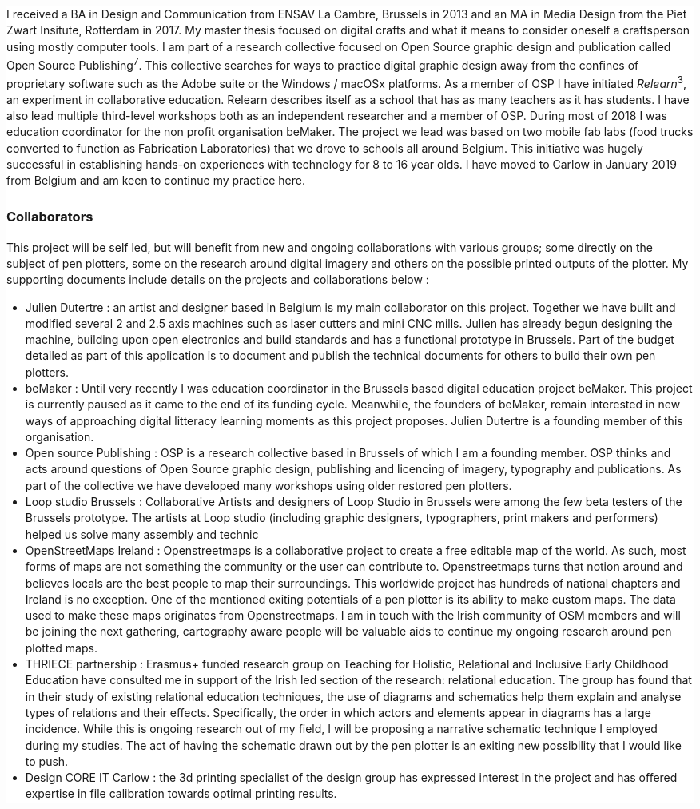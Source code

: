 I received a BA in Design and Communication from ENSAV La Cambre, Brussels in 2013 and an MA in Media Design from the Piet Zwart Insitute, Rotterdam in 2017. My master thesis focused on digital crafts and what it means to consider oneself a craftsperson using mostly computer tools. I am part of a research collective focused on Open Source graphic design and publication called Open Source Publishing<sup>7</sup>. This collective searches for ways to practice digital graphic design away from the confines of proprietary software such as the Adobe suite or the Windows / macOSx platforms. As a member of OSP I have initiated *Relearn*<sup>3</sup>, an experiment in collaborative education. Relearn describes itself as a school that has as many teachers as it has students. I have also lead multiple third-level workshops both as an independent researcher and a member of OSP. During most of 2018 I was education coordinator for the non profit organisation beMaker. The project we lead was based on two mobile fab labs (food trucks converted to function as Fabrication Laboratories) that we drove to schools all around Belgium. This initiative was hugely successful in establishing hands-on experiences with technology for 8 to 16 year olds. I have moved to Carlow in January 2019 from Belgium and am keen to continue my practice here.


### Collaborators
This project will be self led, but will benefit from new and ongoing collaborations with various groups; some directly on the subject of pen plotters, some on the research around digital imagery and others on the possible printed outputs of the plotter. My supporting documents include details on the projects and collaborations below :

* Julien Dutertre : an artist and designer based in Belgium is my main collaborator on this project. Together we have built and modified several 2 and 2.5 axis machines such as laser cutters and mini CNC mills. Julien has already begun designing the machine, building upon open electronics and build standards and has a functional prototype in Brussels. Part of the budget detailed as part of this application is to document and publish the technical documents for others to build their own pen plotters.
* beMaker : Until very recently I was education coordinator in the Brussels based digital education project beMaker. This project is currently paused as it came to the end of its funding cycle. Meanwhile, the founders of beMaker, remain interested in new ways of approaching digital litteracy learning moments as this project proposes. Julien Dutertre is a founding member of this organisation.
* Open source Publishing : OSP is a research collective based in Brussels of which I am a founding member. OSP thinks and acts around questions of Open Source graphic design, publishing and licencing of imagery, typography and publications. As part of the collective we have developed many workshops using older restored pen plotters.
* Loop studio Brussels : Collaborative Artists and designers of Loop Studio in Brussels were among the few beta testers of the Brussels prototype. The artists at Loop studio (including graphic designers, typographers, print makers and performers) helped us solve many assembly and technic
* OpenStreetMaps Ireland : Openstreetmaps is a collaborative project to create a free editable map of the world. As such, most forms of maps are not something the community or the user can contribute to. Openstreetmaps turns that notion around and believes locals are the best people to map their surroundings. This worldwide project has hundreds of national chapters and Ireland is no exception. One of the mentioned exiting potentials of a pen plotter is its ability to make custom maps. The data used to make these maps originates from Openstreetmaps. I am in touch with the Irish community of OSM members and will be joining the next gathering, cartography aware people will be valuable aids to continue my ongoing research around pen plotted maps.
* THRIECE partnership : Erasmus+ funded research group on Teaching for Holistic, Relational and Inclusive Early Childhood Education have consulted me in support of the Irish led section of the research: relational education. The group has found that in their study of existing relational education techniques, the use of diagrams and schematics help them explain and analyse types of relations and their effects. Specifically, the order in which actors and elements appear in diagrams has a large incidence. While this is ongoing research out of my field, I will be proposing a narrative schematic technique I employed during my studies. The act of having the schematic drawn out by the pen plotter is an exiting new possibility that I would like to push.
* Design CORE IT Carlow : the 3d printing specialist of the design group has expressed interest in the project and has offered expertise in file calibration towards optimal printing results.

